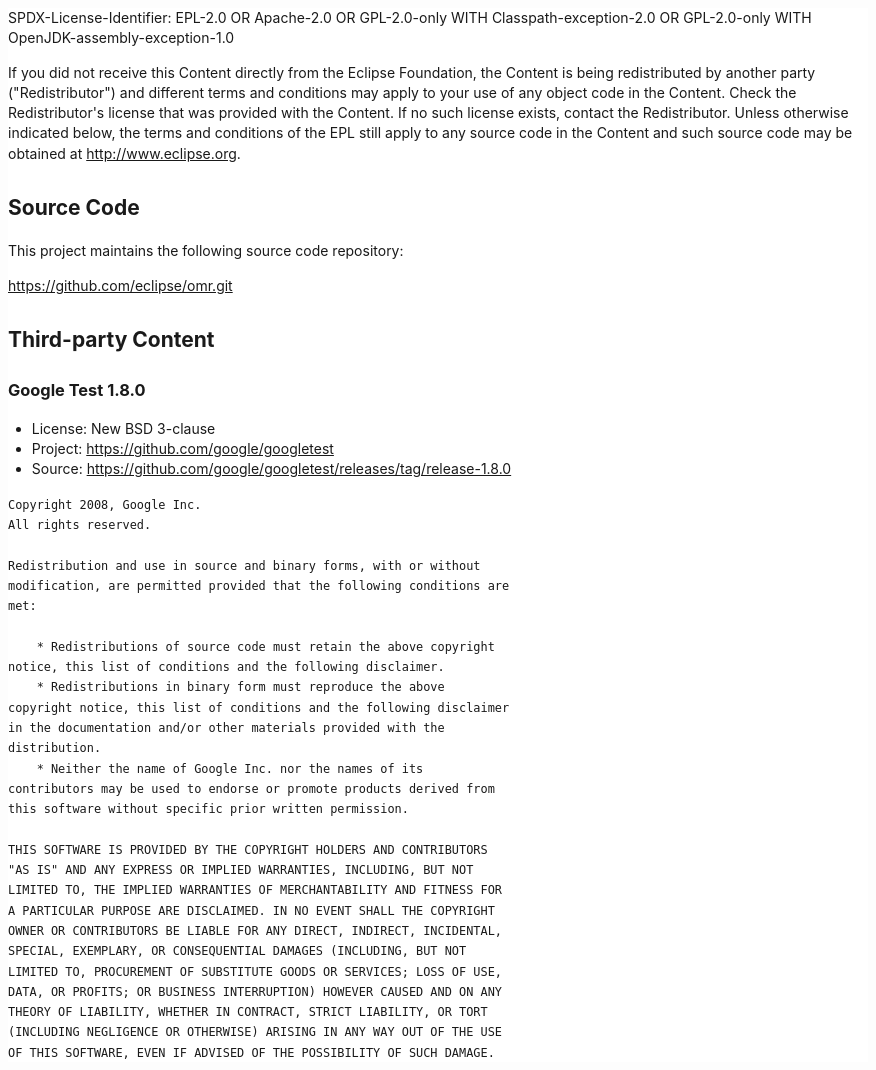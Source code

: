 SPDX-License-Identifier: EPL-2.0 OR Apache-2.0 OR GPL-2.0-only WITH Classpath-exception-2.0 OR GPL-2.0-only WITH OpenJDK-assembly-exception-1.0

If you did not receive this Content directly from the Eclipse Foundation, the Content is
being redistributed by another party (&quot;Redistributor&quot;) and different terms and conditions may
apply to your use of any object code in the Content.  Check the Redistributor's license that was
provided with the Content.  If no such license exists, contact the Redistributor.  Unless otherwise
indicated below, the terms and conditions of the EPL still apply to any source code in the Content
and such source code may be obtained at http://www.eclipse.org.

## Source Code
This project maintains the following source code repository:

https://github.com/eclipse/omr.git

## Third-party Content

### Google Test 1.8.0
* License: New BSD 3-clause
* Project: https://github.com/google/googletest
* Source: https://github.com/google/googletest/releases/tag/release-1.8.0

```
Copyright 2008, Google Inc.
All rights reserved.

Redistribution and use in source and binary forms, with or without
modification, are permitted provided that the following conditions are
met:

    * Redistributions of source code must retain the above copyright
notice, this list of conditions and the following disclaimer.
    * Redistributions in binary form must reproduce the above
copyright notice, this list of conditions and the following disclaimer
in the documentation and/or other materials provided with the
distribution.
    * Neither the name of Google Inc. nor the names of its
contributors may be used to endorse or promote products derived from
this software without specific prior written permission.

THIS SOFTWARE IS PROVIDED BY THE COPYRIGHT HOLDERS AND CONTRIBUTORS
"AS IS" AND ANY EXPRESS OR IMPLIED WARRANTIES, INCLUDING, BUT NOT
LIMITED TO, THE IMPLIED WARRANTIES OF MERCHANTABILITY AND FITNESS FOR
A PARTICULAR PURPOSE ARE DISCLAIMED. IN NO EVENT SHALL THE COPYRIGHT
OWNER OR CONTRIBUTORS BE LIABLE FOR ANY DIRECT, INDIRECT, INCIDENTAL,
SPECIAL, EXEMPLARY, OR CONSEQUENTIAL DAMAGES (INCLUDING, BUT NOT
LIMITED TO, PROCUREMENT OF SUBSTITUTE GOODS OR SERVICES; LOSS OF USE,
DATA, OR PROFITS; OR BUSINESS INTERRUPTION) HOWEVER CAUSED AND ON ANY
THEORY OF LIABILITY, WHETHER IN CONTRACT, STRICT LIABILITY, OR TORT
(INCLUDING NEGLIGENCE OR OTHERWISE) ARISING IN ANY WAY OUT OF THE USE
OF THIS SOFTWARE, EVEN IF ADVISED OF THE POSSIBILITY OF SUCH DAMAGE.
```
